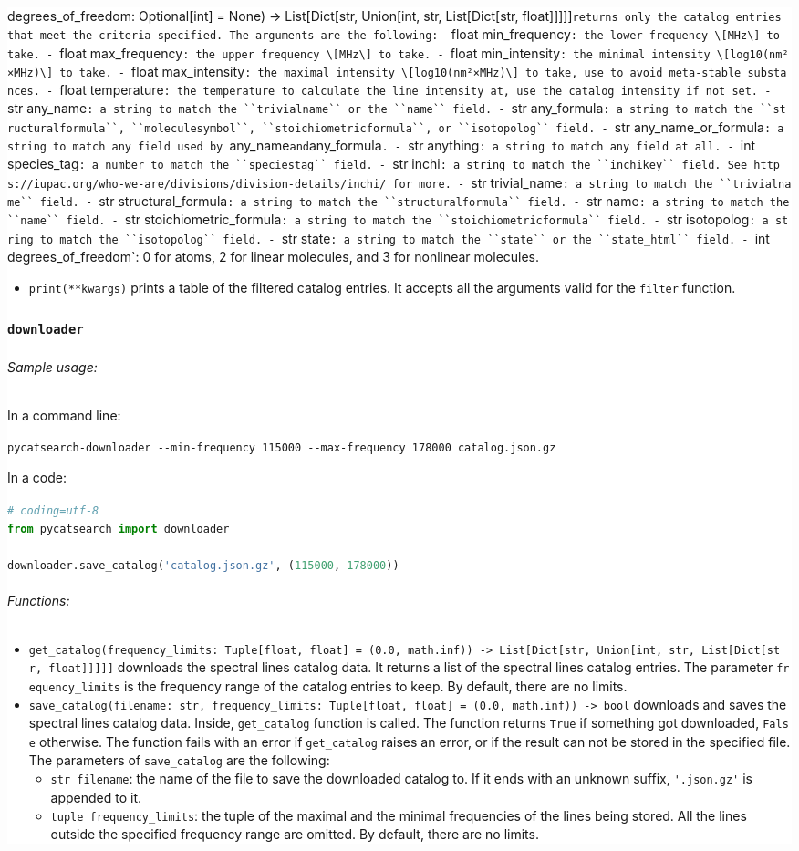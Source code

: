   degrees_of_freedom: Optional[int] = None) -> List[Dict[str, Union[int, str, List[Dict[str, float]]]]]`
  returns only the catalog entries that meet the criteria specified. The arguments are the following:
    - `float min_frequency`: the lower frequency \[MHz\] to take.
    - `float max_frequency`: the upper frequency \[MHz\] to take.
    - `float min_intensity`: the minimal intensity \[log10(nm²×MHz)\] to take.
    - `float max_intensity`: the maximal intensity \[log10(nm²×MHz)\] to take, use to avoid meta-stable substances.
    - `float temperature`: the temperature to calculate the line intensity at,
      use the catalog intensity if not set.
    - `str any_name`: a string to match the ``trivialname`` or the ``name`` field.
    - `str any_formula`: a string to match the ``structuralformula``, ``moleculesymbol``,
      ``stoichiometricformula``, or ``isotopolog`` field.
    - `str any_name_or_formula`: a string to match any field used by `any_name` and `any_formula`.
    - `str anything`: a string to match any field at all.
    - `int species_tag`: a number to match the ``speciestag`` field.
    - `str inchi`: a string to match the ``inchikey`` field.
      See https://iupac.org/who-we-are/divisions/division-details/inchi/ for more.
    - `str trivial_name`: a string to match the ``trivialname`` field.
    - `str structural_formula`: a string to match the ``structuralformula`` field.
    - `str name`: a string to match the ``name`` field.
    - `str stoichiometric_formula`: a string to match the ``stoichiometricformula`` field.
    - `str isotopolog`: a string to match the ``isotopolog`` field.
    - `str state`: a string to match the ``state`` or the ``state_html`` field.
    - `int degrees_of_freedom`: 0 for atoms, 2 for linear molecules, and 3 for nonlinear molecules.
- `print(**kwargs)` prints a table of the filtered catalog entries.
  It accepts all the arguments valid for the `filter` function.

### `downloader`

###### Sample usage:

In a command line:

```commandline
pycatsearch-downloader --min-frequency 115000 --max-frequency 178000 catalog.json.gz
```

In a code:

```python
# coding=utf-8
from pycatsearch import downloader

downloader.save_catalog('catalog.json.gz', (115000, 178000))
```

###### Functions:

- `get_catalog(frequency_limits: Tuple[float, float] = (0.0, math.inf)) ->
  List[Dict[str, Union[int, str, List[Dict[str, float]]]]]` downloads the spectral lines catalog data.
  It returns a list of the spectral lines catalog entries.
  The parameter `frequency_limits` is the frequency range of the catalog entries to keep.
  By default, there are no limits.
- `save_catalog(filename: str, frequency_limits: Tuple[float, float] = (0.0, math.inf)) -> bool`
  downloads and saves the spectral lines catalog data.
  Inside, `get_catalog` function is called.
  The function returns `True` if something got downloaded, `False` otherwise.
  The function fails with an error if `get_catalog` raises an error,
  or if the result can not be stored in the specified file.
  The parameters of `save_catalog` are the following:
    - `str filename`: the name of the file to save the downloaded catalog to.
      If it ends with an unknown suffix, `'.json.gz'` is appended to it.
    - `tuple frequency_limits`: the tuple of the maximal and the minimal frequencies of the lines being stored.
      All the lines outside the specified frequency range are omitted. By default, there are no limits.